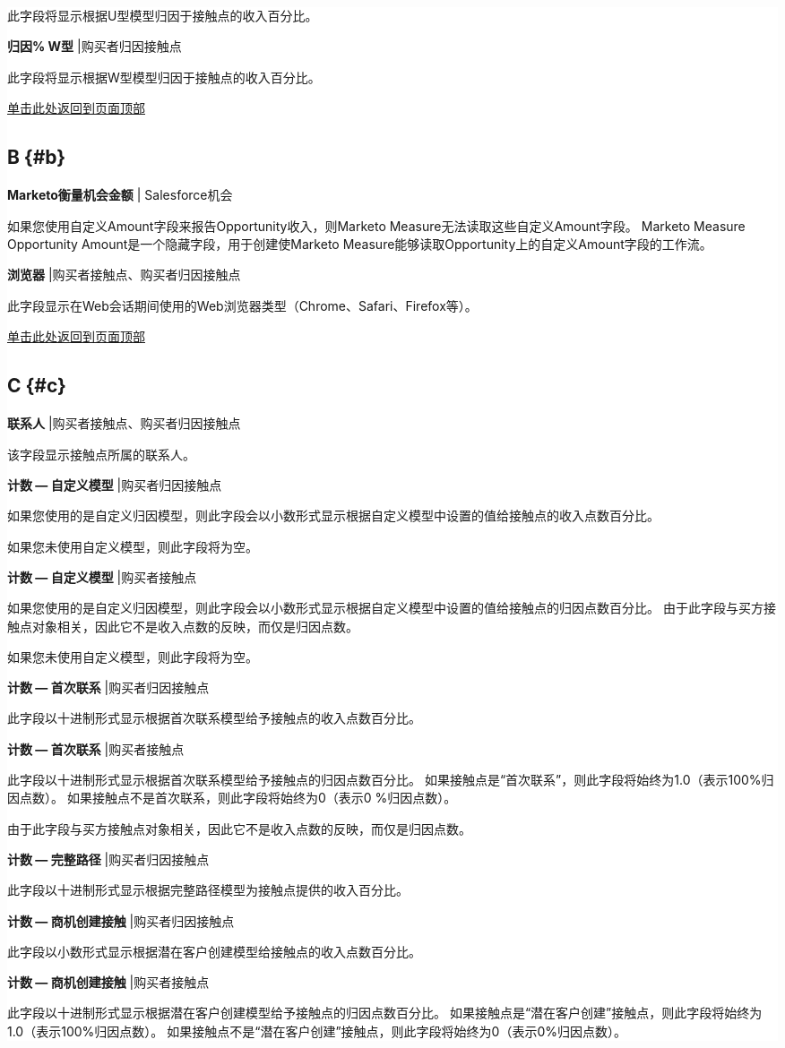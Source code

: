 此字段将显示根据U型模型归因于接触点的收入百分比。

**归因% W型** |购买者归因接触点

此字段将显示根据W型模型归因于接触点的收入百分比。

[单击此处返回到页面顶部](#top)

## B {#b}

**Marketo衡量机会金额** | Salesforce机会

如果您使用自定义Amount字段来报告Opportunity收入，则Marketo Measure无法读取这些自定义Amount字段。 Marketo Measure Opportunity Amount是一个隐藏字段，用于创建使Marketo Measure能够读取Opportunity上的自定义Amount字段的工作流。

**浏览器** |购买者接触点、购买者归因接触点

此字段显示在Web会话期间使用的Web浏览器类型（Chrome、Safari、Firefox等）。

[单击此处返回到页面顶部](#top)

## C {#c}

**联系人** |购买者接触点、购买者归因接触点

该字段显示接触点所属的联系人。

**计数 — 自定义模型** |购买者归因接触点

如果您使用的是自定义归因模型，则此字段会以小数形式显示根据自定义模型中设置的值给接触点的收入点数百分比。

如果您未使用自定义模型，则此字段将为空。

**计数 — 自定义模型** |购买者接触点

如果您使用的是自定义归因模型，则此字段会以小数形式显示根据自定义模型中设置的值给接触点的归因点数百分比。 由于此字段与买方接触点对象相关，因此它不是收入点数的反映，而仅是归因点数。

如果您未使用自定义模型，则此字段将为空。

**计数 — 首次联系** |购买者归因接触点

此字段以十进制形式显示根据首次联系模型给予接触点的收入点数百分比。

**计数 — 首次联系** |购买者接触点

此字段以十进制形式显示根据首次联系模型给予接触点的归因点数百分比。 如果接触点是“首次联系”，则此字段将始终为1.0（表示100%归因点数）。 如果接触点不是首次联系，则此字段将始终为0（表示0 %归因点数）。

由于此字段与买方接触点对象相关，因此它不是收入点数的反映，而仅是归因点数。

**计数 — 完整路径** |购买者归因接触点

此字段以十进制形式显示根据完整路径模型为接触点提供的收入百分比。

**计数 — 商机创建接触** |购买者归因接触点

此字段以小数形式显示根据潜在客户创建模型给接触点的收入点数百分比。

**计数 — 商机创建接触** |购买者接触点

此字段以十进制形式显示根据潜在客户创建模型给予接触点的归因点数百分比。 如果接触点是“潜在客户创建”接触点，则此字段将始终为1.0（表示100%归因点数）。 如果接触点不是“潜在客户创建”接触点，则此字段将始终为0（表示0%归因点数）。
